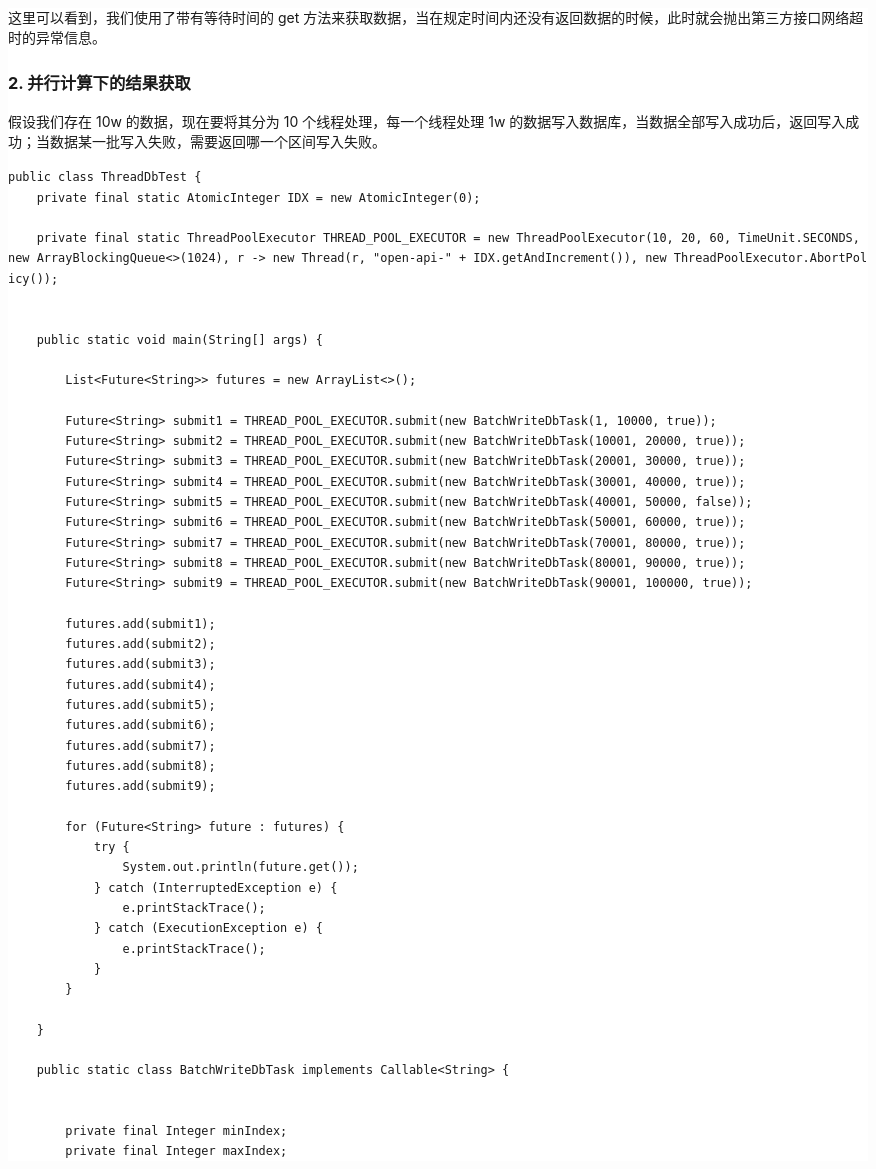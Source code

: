 这里可以看到，我们使用了带有等待时间的 get 方法来获取数据，当在规定时间内还没有返回数据的时候，此时就会抛出第三方接口网络超时的异常信息。

### 2. 并行计算下的结果获取

假设我们存在 10w 的数据，现在要将其分为 10 个线程处理，每一个线程处理 1w 的数据写入数据库，当数据全部写入成功后，返回写入成功；当数据某一批写入失败，需要返回哪一个区间写入失败。

```
public class ThreadDbTest {
    private final static AtomicInteger IDX = new AtomicInteger(0);

    private final static ThreadPoolExecutor THREAD_POOL_EXECUTOR = new ThreadPoolExecutor(10, 20, 60, TimeUnit.SECONDS, new ArrayBlockingQueue<>(1024), r -> new Thread(r, "open-api-" + IDX.getAndIncrement()), new ThreadPoolExecutor.AbortPolicy());


    public static void main(String[] args) {

        List<Future<String>> futures = new ArrayList<>();

        Future<String> submit1 = THREAD_POOL_EXECUTOR.submit(new BatchWriteDbTask(1, 10000, true));
        Future<String> submit2 = THREAD_POOL_EXECUTOR.submit(new BatchWriteDbTask(10001, 20000, true));
        Future<String> submit3 = THREAD_POOL_EXECUTOR.submit(new BatchWriteDbTask(20001, 30000, true));
        Future<String> submit4 = THREAD_POOL_EXECUTOR.submit(new BatchWriteDbTask(30001, 40000, true));
        Future<String> submit5 = THREAD_POOL_EXECUTOR.submit(new BatchWriteDbTask(40001, 50000, false));
        Future<String> submit6 = THREAD_POOL_EXECUTOR.submit(new BatchWriteDbTask(50001, 60000, true));
        Future<String> submit7 = THREAD_POOL_EXECUTOR.submit(new BatchWriteDbTask(70001, 80000, true));
        Future<String> submit8 = THREAD_POOL_EXECUTOR.submit(new BatchWriteDbTask(80001, 90000, true));
        Future<String> submit9 = THREAD_POOL_EXECUTOR.submit(new BatchWriteDbTask(90001, 100000, true));

        futures.add(submit1);
        futures.add(submit2);
        futures.add(submit3);
        futures.add(submit4);
        futures.add(submit5);
        futures.add(submit6);
        futures.add(submit7);
        futures.add(submit8);
        futures.add(submit9);

        for (Future<String> future : futures) {
            try {
                System.out.println(future.get());
            } catch (InterruptedException e) {
                e.printStackTrace();
            } catch (ExecutionException e) {
                e.printStackTrace();
            }
        }

    }

    public static class BatchWriteDbTask implements Callable<String> {


        private final Integer minIndex;
        private final Integer maxIndex;
```